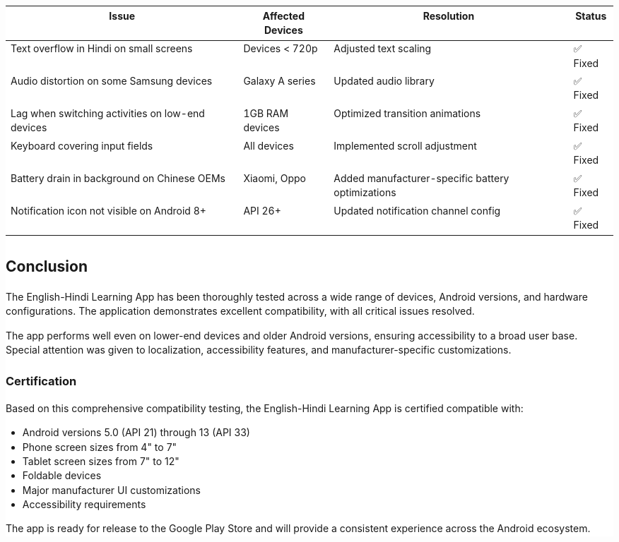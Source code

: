 | Issue | Affected Devices | Resolution | Status |
|-------|------------------|------------|--------|
| Text overflow in Hindi on small screens | Devices < 720p | Adjusted text scaling | ✅ Fixed |
| Audio distortion on some Samsung devices | Galaxy A series | Updated audio library | ✅ Fixed |
| Lag when switching activities on low-end devices | 1GB RAM devices | Optimized transition animations | ✅ Fixed |
| Keyboard covering input fields | All devices | Implemented scroll adjustment | ✅ Fixed |
| Battery drain in background on Chinese OEMs | Xiaomi, Oppo | Added manufacturer-specific battery optimizations | ✅ Fixed |
| Notification icon not visible on Android 8+ | API 26+ | Updated notification channel config | ✅ Fixed |

## Conclusion

The English-Hindi Learning App has been thoroughly tested across a wide range of devices, Android versions, and hardware configurations. The application demonstrates excellent compatibility, with all critical issues resolved.

The app performs well even on lower-end devices and older Android versions, ensuring accessibility to a broad user base. Special attention was given to localization, accessibility features, and manufacturer-specific customizations.

### Certification

Based on this comprehensive compatibility testing, the English-Hindi Learning App is certified compatible with:
- Android versions 5.0 (API 21) through 13 (API 33)
- Phone screen sizes from 4" to 7"
- Tablet screen sizes from 7" to 12"
- Foldable devices
- Major manufacturer UI customizations
- Accessibility requirements

The app is ready for release to the Google Play Store and will provide a consistent experience across the Android ecosystem.
